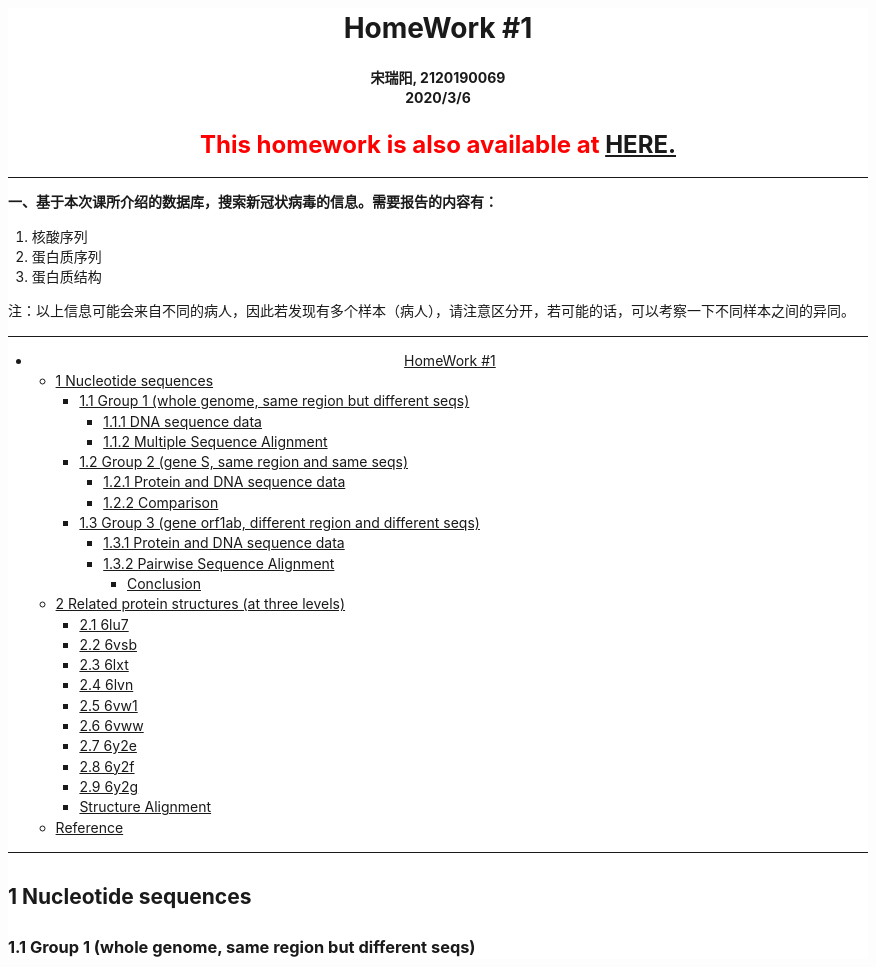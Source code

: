 # <center>HomeWork #1</center>

**<center>宋瑞阳, 2120190069</center>**
**<center>2020/3/6</center>**
</br>
**<center><font size="5" color="red">This homework is also available at [HERE.](https://ruiyangsong.github.io/course/bioinfo/HW1/hw1.html)</font></center>**
***
**一、基于本次课所介绍的数据库，搜索新冠状病毒的信息。需要报告的内容有：**
1. 核酸序列
2. 蛋白质序列
3. 蛋白质结构

注：以上信息可能会来自不同的病人，因此若发现有多个样本（病人），请注意区分开，若可能的话，可以考察一下不同样本之间的异同。  
***



- [<center>HomeWork #1</center>](#centerhomework-1center)
    - [1 Nucleotide sequences](#1-nucleotide-sequences)
        - [1.1 Group 1 (whole genome, same region but different seqs)](#11-group-1-whole-genome-same-region-but-different-seqs)
            - [1.1.1 DNA sequence data](#111-dna-sequence-data)
            - [1.1.2 Multiple Sequence Alignment](#112-multiple-sequence-alignment)
        - [1.2 Group 2 (gene S, same region and same seqs)](#12-group-2-gene-s-same-region-and-same-seqs)
            - [1.2.1 Protein and DNA sequence data](#121-protein-and-dna-sequence-data)
            - [1.2.2 Comparison](#122-comparison)
        - [1.3 Group 3 (gene orf1ab, different region and different seqs)](#13-group-3-gene-orf1ab-different-region-and-different-seqs)
            - [1.3.1 Protein and DNA sequence data](#131-protein-and-dna-sequence-data)
            - [1.3.2 Pairwise Sequence Alignment](#132-pairwise-sequence-alignment)
                - [Conclusion](#conclusion)
    - [2 Related protein structures (at three levels)](#2-related-protein-structures-at-three-levels)
        - [2.1 6lu7](#21-6lu7)
        - [2.2 6vsb](#22-6vsb)
        - [2.3 6lxt](#23-6lxt)
        - [2.4 6lvn](#24-6lvn)
        - [2.5 6vw1](#25-6vw1)
        - [2.6 6vww](#26-6vww)
        - [2.7 6y2e](#27-6y2e)
        - [2.8 6y2f](#28-6y2f)
        - [2.9 6y2g](#29-6y2g)
        - [Structure Alignment](#structure-alignment)
    - [Reference](#reference)


***
## 1 Nucleotide sequences
### 1.1 Group 1 (whole genome, same region but different seqs)
